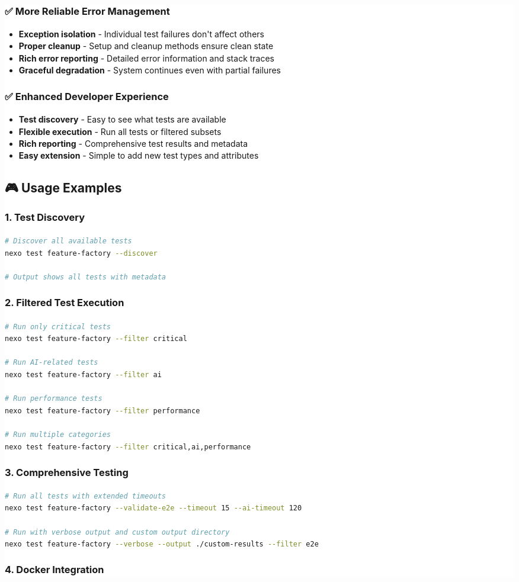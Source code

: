 ### ✅ More Reliable Error Management

- **Exception isolation** - Individual test failures don't affect others
- **Proper cleanup** - Setup and cleanup methods ensure clean state
- **Rich error reporting** - Detailed error information and stack traces
- **Graceful degradation** - System continues even with partial failures

### ✅ Enhanced Developer Experience

- **Test discovery** - Easy to see what tests are available
- **Flexible execution** - Run all tests or filtered subsets
- **Rich reporting** - Comprehensive test results and metadata
- **Easy extension** - Simple to add new test types and attributes

## 🎮 Usage Examples

### 1. Test Discovery

```bash
# Discover all available tests
nexo test feature-factory --discover

# Output shows all tests with metadata
```

### 2. Filtered Test Execution

```bash
# Run only critical tests
nexo test feature-factory --filter critical

# Run AI-related tests
nexo test feature-factory --filter ai

# Run performance tests
nexo test feature-factory --filter performance

# Run multiple categories
nexo test feature-factory --filter critical,ai,performance
```

### 3. Comprehensive Testing

```bash
# Run all tests with extended timeouts
nexo test feature-factory --validate-e2e --timeout 15 --ai-timeout 120

# Run with verbose output and custom output directory
nexo test feature-factory --verbose --output ./custom-results --filter e2e
```

### 4. Docker Integration
